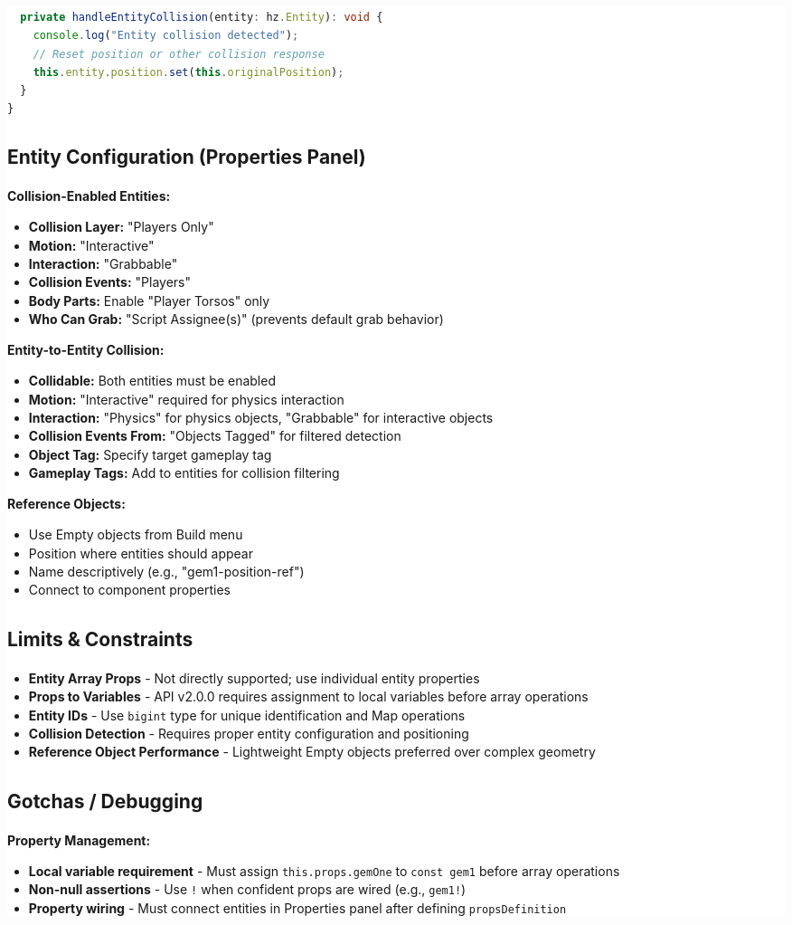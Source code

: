 ```typescript
  private handleEntityCollision(entity: hz.Entity): void {
    console.log("Entity collision detected");
    // Reset position or other collision response
    this.entity.position.set(this.originalPosition);
  }
}
```

## Entity Configuration (Properties Panel)

**Collision-Enabled Entities:**

- **Collision Layer:** "Players Only"
- **Motion:** "Interactive"
- **Interaction:** "Grabbable"
- **Collision Events:** "Players"
- **Body Parts:** Enable "Player Torsos" only
- **Who Can Grab:** "Script Assignee(s)" (prevents default grab behavior)

**Entity-to-Entity Collision:**

- **Collidable:** Both entities must be enabled
- **Motion:** "Interactive" required for physics interaction
- **Interaction:** "Physics" for physics objects, "Grabbable" for interactive objects
- **Collision Events From:** "Objects Tagged" for filtered detection
- **Object Tag:** Specify target gameplay tag
- **Gameplay Tags:** Add to entities for collision filtering

**Reference Objects:**

- Use Empty objects from Build menu
- Position where entities should appear
- Name descriptively (e.g., "gem1-position-ref")
- Connect to component properties

## Limits & Constraints

- **Entity Array Props** - Not directly supported; use individual entity properties
- **Props to Variables** - API v2.0.0 requires assignment to local variables before array operations
- **Entity IDs** - Use `bigint` type for unique identification and Map operations
- **Collision Detection** - Requires proper entity configuration and positioning
- **Reference Object Performance** - Lightweight Empty objects preferred over complex geometry

## Gotchas / Debugging

**Property Management:**

- **Local variable requirement** - Must assign `this.props.gemOne` to `const gem1` before array operations
- **Non-null assertions** - Use `!` when confident props are wired (e.g., `gem1!`)
- **Property wiring** - Must connect entities in Properties panel after defining `propsDefinition`
